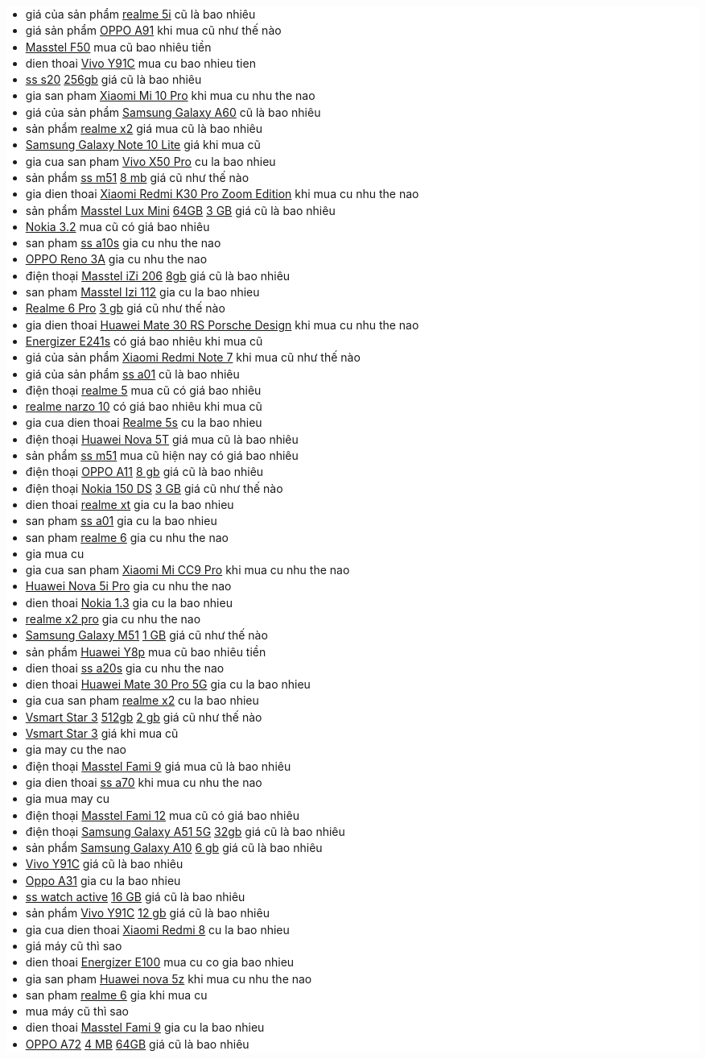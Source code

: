 - giá của sản phẩm [realme 5i](product_name) cũ là bao nhiêu
- giá sản phẩm [OPPO A91](product_name) khi mua cũ như thế nào
- [Masstel F50](product_name) mua cũ bao nhiêu tiền
- dien thoai [Vivo Y91C](product_name) mua cu bao nhieu tien
- [ss s20](product_name) [256gb](rom) giá cũ là bao nhiêu
- gia san pham [Xiaomi Mi 10 Pro](product_name) khi mua cu nhu the nao
- giá của sản phẩm [Samsung Galaxy A60](product_name) cũ là bao nhiêu
- sản phẩm [realme x2](product_name) giá mua cũ là bao nhiêu
- [Samsung Galaxy Note 10 Lite](product_name) giá khi mua cũ
- gia cua san pham [Vivo X50 Pro](product_name) cu la bao nhieu
- sản phẩm [ss m51](product_name) [8 mb](ram) giá cũ như thế nào
- gia dien thoai [Xiaomi Redmi K30 Pro Zoom Edition](product_name) khi mua cu nhu the nao
- sản phẩm [Masstel Lux Mini](product_name) [64GB](rom) [3 GB](ram) giá cũ là bao nhiêu
- [Nokia 3.2](product_name) mua cũ có giá bao nhiêu
- san pham [ss a10s](product_name) gia cu nhu the nao
- [OPPO Reno 3A](product_name) gia cu nhu the nao
- điện thoại [Masstel iZi 206](product_name) [8gb](rom) giá cũ là bao nhiêu
- san pham [Masstel Izi 112](product_name) gia cu la bao nhieu
- [Realme 6 Pro](product_name) [3 gb](ram) giá cũ như thế nào
- gia dien thoai [Huawei Mate 30 RS Porsche Design](product_name) khi mua cu nhu the nao
- [Energizer E241s](product_name) có giá bao nhiêu khi mua cũ
- giá của sản phẩm [Xiaomi Redmi Note 7](product_name) khi mua cũ như thế nào
- giá của sản phẩm [ss a01](product_name) cũ là bao nhiêu
- điện thoại [realme 5](product_name) mua cũ có giá bao nhiêu
- [realme narzo 10](product_name) có giá bao nhiêu khi mua cũ
- gia cua dien thoai [Realme 5s](product_name) cu la bao nhieu
- điện thoại [Huawei Nova 5T](product_name) giá mua cũ là bao nhiêu
- sản phẩm [ss m51](product_name) mua cũ hiện nay có giá bao nhiêu
- điện thoại [OPPO A11](product_name) [8 gb](ram) giá cũ là bao nhiêu
- điện thoại [Nokia 150 DS](product_name) [3 GB](ram) giá cũ như thế nào
- dien thoai [realme xt](product_name) gia cu la bao nhieu
- san pham [ss a01](product_name) gia cu la bao nhieu
- san pham [realme 6](product_name) gia cu nhu the nao
- gia mua cu
- gia cua san pham [Xiaomi Mi CC9 Pro](product_name) khi mua cu nhu the nao
- [Huawei Nova 5i Pro](product_name) gia cu nhu the nao
- dien thoai [Nokia 1.3](product_name) gia cu la bao nhieu
- [realme x2 pro](product_name) gia cu nhu the nao
- [Samsung Galaxy M51](product_name) [1 GB](ram) giá cũ như thế nào
- sản phẩm [Huawei Y8p](product_name) mua cũ bao nhiêu tiền
- dien thoai [ss a20s](product_name) gia cu nhu the nao
- dien thoai [Huawei Mate 30 Pro 5G](product_name) gia cu la bao nhieu
- gia cua san pham [realme x2](product_name) cu la bao nhieu
- [Vsmart Star 3](product_name) [512gb](rom) [2 gb](ram) giá cũ như thế nào
- [Vsmart Star 3](product_name) giá khi mua cũ
- gia may cu the nao
- điện thoại [Masstel Fami 9](product_name) giá mua cũ là bao nhiêu
- gia dien thoai [ss a70](product_name) khi mua cu nhu the nao
- gia mua may cu
- điện thoại [Masstel Fami 12](product_name) mua cũ có giá bao nhiêu
- điện thoại [Samsung Galaxy A51 5G](product_name) [32gb](rom) giá cũ là bao nhiêu
- sản phẩm [Samsung Galaxy A10](product_name) [6 gb](ram) giá cũ là bao nhiêu
- [Vivo Y91C](product_name) giá cũ là bao nhiêu
- [Oppo A31](product_name) gia cu la bao nhieu
- [ss watch active](product_name) [16 GB](rom) giá cũ là bao nhiêu
- sản phẩm [Vivo Y91C](product_name) [12 gb](ram) giá cũ là bao nhiêu
- gia cua dien thoai [Xiaomi Redmi 8](product_name) cu la bao nhieu
- giá máy cũ thì sao
- dien thoai [Energizer E100](product_name) mua cu co gia bao nhieu
- gia san pham [Huawei nova 5z](product_name) khi mua cu nhu the nao
- san pham [realme 6](product_name) gia khi mua cu
- mua máy cũ thì sao
- dien thoai [Masstel Fami 9](product_name) gia cu la bao nhieu
- [OPPO A72](product_name) [4 MB](ram) [64GB](rom) giá cũ là bao nhiêu